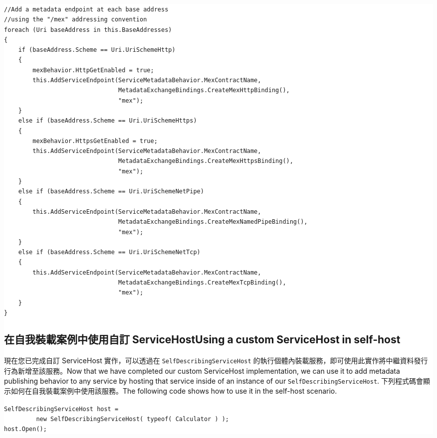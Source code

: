 ```  
//Add a metadata endpoint at each base address  
//using the "/mex" addressing convention  
foreach (Uri baseAddress in this.BaseAddresses)  
{  
    if (baseAddress.Scheme == Uri.UriSchemeHttp)  
    {  
        mexBehavior.HttpGetEnabled = true;  
        this.AddServiceEndpoint(ServiceMetadataBehavior.MexContractName,  
                                MetadataExchangeBindings.CreateMexHttpBinding(),  
                                "mex");  
    }  
    else if (baseAddress.Scheme == Uri.UriSchemeHttps)  
    {  
        mexBehavior.HttpsGetEnabled = true;  
        this.AddServiceEndpoint(ServiceMetadataBehavior.MexContractName,  
                                MetadataExchangeBindings.CreateMexHttpsBinding(),  
                                "mex");  
    }  
    else if (baseAddress.Scheme == Uri.UriSchemeNetPipe)  
    {  
        this.AddServiceEndpoint(ServiceMetadataBehavior.MexContractName,  
                                MetadataExchangeBindings.CreateMexNamedPipeBinding(),  
                                "mex");  
    }  
    else if (baseAddress.Scheme == Uri.UriSchemeNetTcp)  
    {  
        this.AddServiceEndpoint(ServiceMetadataBehavior.MexContractName,  
                                MetadataExchangeBindings.CreateMexTcpBinding(),  
                                "mex");  
    }  
}  
```  
  
## <a name="using-a-custom-servicehost-in-self-host"></a><span data-ttu-id="65d2b-130">在自我裝載案例中使用自訂 ServiceHost</span><span class="sxs-lookup"><span data-stu-id="65d2b-130">Using a custom ServiceHost in self-host</span></span>  
 <span data-ttu-id="65d2b-131">現在您已完成自訂 ServiceHost 實作，可以透過在 `SelfDescribingServiceHost` 的執行個體內裝載服務，即可使用此實作將中繼資料發行行為新增至該服務。</span><span class="sxs-lookup"><span data-stu-id="65d2b-131">Now that we have completed our custom ServiceHost implementation, we can use it to add metadata publishing behavior to any service by hosting that service inside of an instance of our `SelfDescribingServiceHost`.</span></span> <span data-ttu-id="65d2b-132">下列程式碼會顯示如何在自我裝載案例中使用該服務。</span><span class="sxs-lookup"><span data-stu-id="65d2b-132">The following code shows how to use it in the self-host scenario.</span></span>  
  
```  
SelfDescribingServiceHost host =   
         new SelfDescribingServiceHost( typeof( Calculator ) );  
host.Open();  
```  
  